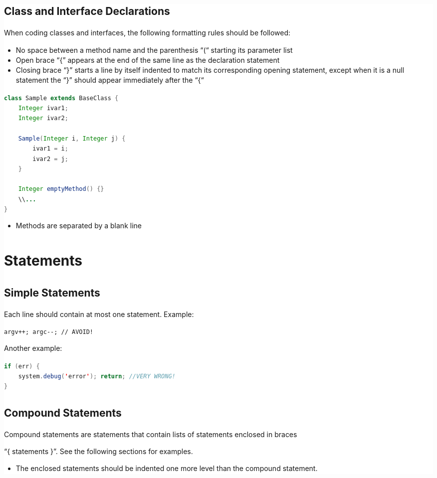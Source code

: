 Class and Interface Declarations
--------------------------------

When coding classes and interfaces, the following formatting rules
should be followed:

* No space between a method name and the parenthesis “(“ starting its parameter list
* Open brace “{” appears at the end of the same line as the declaration statement
* Closing brace “}” starts a line by itself indented to match its corresponding opening statement, except when it is a null statement
 the “}” should appear immediately after the “{“ 
 
```java
class Sample extends BaseClass {
    Integer ivar1;
    Integer ivar2;

    Sample(Integer i, Integer j) {
        ivar1 = i;
        ivar2 = j;
    }

    Integer emptyMethod() {}
    \\...
}
```

* Methods are separated by a blank line

Statements
==========

Simple Statements
-----------------

Each line should contain at most one statement. Example:

```
argv++; argc--; // AVOID!
```

Another example:

```java
if (err) {
    system.debug('error'); return; //VERY WRONG!
}
```

Compound Statements
-------------------

Compound statements are statements that contain lists of statements
enclosed in braces

“{ statements }”. See the following sections for examples.

* The enclosed statements should be indented one more level than the
 compound statement.
